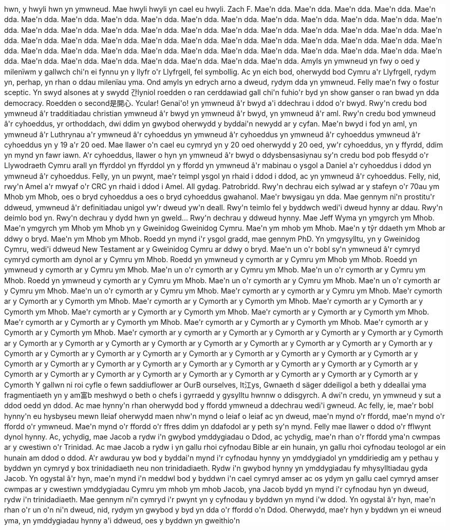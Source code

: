 hwn, y hwyli hwn yn ymwneud. Mae hwyli hwyli yn cael eu hwyli. Zach F. Mae'n dda. Mae'n dda. Mae'n dda. Mae'n dda. Mae'n dda. Mae'n dda. Mae'n dda. Mae'n dda. Mae'n dda. Mae'n dda. Mae'n dda. Mae'n dda. Mae'n dda. Mae'n dda. Mae'n dda. Mae'n dda. Mae'n dda. Mae'n dda. Mae'n dda. Mae'n dda. Mae'n dda. Mae'n dda. Mae'n dda. Mae'n dda. Mae'n dda. Mae'n dda. Mae'n dda. Mae'n dda. Mae'n dda. Mae'n dda. Mae'n dda. Mae'n dda. Mae'n dda. Mae'n dda. Mae'n dda. Mae'n dda. Mae'n dda. Mae'n dda. Mae'n dda. Mae'n dda. Mae'n dda. Mae'n dda. Mae'n dda. Mae'n dda. Mae'n dda. Mae'n dda. Mae'n dda. Mae'n dda. Mae'n dda. Mae'n dda. Mae'n dda. Mae'n dda. Mae'n dda. Mae'n dda. Mae'n dda. Mae'n dda. Amyls yn ymwneud yn fwy o oed y milenïwm y gallwch chi'n ei fynnu yn y llyfr o'r Llyfrgell, fel symbollig. Ac yn eich bod, oherwydd bod Cymru a'r Llyfrgell, rydym yn, perhap, yn rhan o ddau milenïau yma. Ond amyls yn edrych arno a dweud, rydym dda yn ymwneud. Felly mae'n fwy o fostur sceptic. Yn swyd alsones at y swydd 간lyniol roedden o ran cerddawiad gall chi'n fuhio'r byd yn show ganser o ran bwad yn dda democracy. Roedden o second是開心. Ycular! Genai'o! yn ymwneud â'r bwyd a'i ddechrau i ddod o'r bwyd. Rwy'n credu bod ymwneud â'r tradditiadau christian ymwneud â'r bwyd yn ymwneud â'r bwyd, yn ymwneud â'r aml. Rwy'n credu bod ymwneud â'r cyhoeddus, yr orthoddach, dwi ddim yn gwybod oherwydd y byddai'n newydd ar y cyfan. Mae'n bwyd i fod yn aml, yn ymwneud â'r Luthrynau a'r ymwneud â'r cyhoeddus yn ymwneud â'r cyhoeddus yn ymwneud â'r cyhoeddus ymwneud â'r cyhoeddus yn y 19 a'r 20 oed. Mae llawer o'n cael eu cymryd yn y 20 oed oherwydd y 20 oed, yw'r cyhoeddus, yn y ffyrdd, ddim yn mynd yn fawr iawn. A'r cyhoeddus, llawer o hyn yn ymwneud â'r bwyd o ddysbensasiynau sy'n credu bod pob ffesydd o'r Llywodraeth Cymru arall yn ffyrddol yn ffyrddol yn y ffordd yn ymwneud â'r mabinau o ysgol a Daniel a'r cyhoeddus i ddod yn ymwneud â'r cyhoeddus. Felly, yn un pwynt, mae'r teimpl ysgol yn rhaid i ddod i ddod, ac yn ymwneud â'r cyhoeddus. Felly, nid, rwy'n Amel a'r mwyaf o'r CRC yn rhaid i ddod i Amel. All gydag. Patrobridd. Rwy'n dechrau eich sylwad ar y stafeyn o'r 70au ym Mhob ym Mhob, oes o bryd cyhoeddus a oes o bryd cyhoeddus gwahanol. Mae'r bwysigau yn dda. Mae gennym ni'n prostitu'r ddweud, ymwneud â'r definitiadau unigol yw'r dweud yw'n deall. Rwy'n teimlo fel y byddwch wedi'i dweud hynny ar ddau. Rwy'n deimlo bod yn. Rwy'n dechrau y dydd hwn yn gweld... Rwy'n dechrau y ddweud hynny. Mae Jeff Wyma yn ymgyrch ym Mhob. Mae'n ymgyrch ym Mhob ym Mhob yn y Gweinidog Gweinidog Cymru. Mae'n ym mhob ym Mhob. Mae'n y tŷr ddaeth ym Mhob ar ddwy o bryd. Mae'n ym Mhob ym Mhob. Roedd yn mynd i'r ysgol gradd, mae gennym PhD. Yn ymgysylltu, yn y Gweinidog Cymru, wedi'i ddweud New Testament ar y Gweinidog Cymru ar ddwy o bryd. Mae'n un o'r bobl sy'n ymwneud â'r cymryd cymryd cymorth am dynol ar y Cymru ym Mhob. Roedd yn ymwneud y cymorth ar y Cymru ym Mhob ym Mhob. Roedd yn ymwneud y cymorth ar y Cymru ym Mhob. Mae'n un o'r cymorth ar y Cymru ym Mhob. Mae'n un o'r cymorth ar y Cymru ym Mhob. Roedd yn ymwneud y cymorth ar y Cymru ym Mhob. Mae'n un o'r cymorth ar y Cymru ym Mhob. Mae'n un o'r cymorth ar y Cymru ym Mhob. Mae'n un o'r cymorth ar y Cymru ym Mhob. Mae'r cymorth ar y cymorth ar y Cymru ym Mhob. Mae'r cymorth ar y Cymorth ar y Cymorth ym Mhob. Mae'r cymorth ar y Cymorth ar y Cymorth ym Mhob. Mae'r cymorth ar y Cymorth ar y Cymorth ym Mhob. Mae'r cymorth ar y Cymorth ar y Cymorth ym Mhob. Mae'r cymorth ar y Cymorth ar y Cymorth ym Mhob. Mae'r cymorth ar y Cymorth ar y Cymorth ym Mhob. Mae'r cymorth ar y Cymorth ar y Cymorth ym Mhob. Mae'r cymorth ar y Cymorth ar y Cymorth ym Mhob. Mae'r cymorth ar y cymorth ar y Cymorth ar y Cymorth ar y Cymorth ar y Cymorth ar y Cymorth ar y Cymorth ar y Cymorth ar y Cymorth ar y Cymorth ar y Cymorth ar y Cymorth ar y Cymorth ar y Cymorth ar y Cymorth ar y Cymorth ar y Cymorth ar y Cymorth ar y Cymorth ar y Cymorth ar y Cymorth ar y Cymorth ar y Cymorth ar y Cymorth ar y Cymorth ar y Cymorth ar y Cymorth ar y Cymorth ar y Cymorth ar y Cymorth ar y Cymorth ar y Cymorth ar y Cymorth ar y Cymorth ar y Cymorth ar y Cymorth ar y Cymorth ar y Cymorth ar y Cymorth ar y Cymorth ar y Cymorth ar y Cymorth ar y Cymorth Y gallwn ni roi cyfle o fewn saddiuflower ar OurB ourselves, It江ys, Gwnaeth d säger ddeiligol a beth y ddeallai yma fragmentiaeth yn y am富b meshwyd o beth o chefs i gyrraedd y gysylltu hwnnw o ddisgyrch. A dwi'n credu, yn ymwneud y sut a ddod oedd yn ddod. Ac mae hynny'n rhan oherwydd bod y ffordd ymwneud a ddechrau wedi'i gwneud. Ac felly, ie, mae'r bobl hynny'n eu hysbyseu mewn lleiaf oherwydd maen nhw'n mynd o leiaf o leiaf ac yn dweud, mae'n mynd o'r ffordd, mae'n mynd o'r ffordd o'r ymwneud. Mae'n mynd o'r ffordd o'r ffres ddim yn ddafodol ar y peth sy'n mynd. Felly mae llawer o ddod o'r fflwynt dynol hynny. Ac, ychydig, mae Jacob a rydw i'n gwybod ymddygiadau o Ddod, ac ychydig, mae'n rhan o'r ffordd yma'n cwmpas ar y cwestiwn o'r Trinidad. Ac mae Jacob a rydw i yn gallu rhoi cyfnodau Bible ar ein hunain, yn gallu rhoi cyfnodau teologol ar ein hunain am ddod o ddod. A'r awdurau yw bod y byddai'n mynd i'r cyfnodau hynny yn ymddygiadol yn ymddiriedig am y pethau y byddwn yn cymryd y box trinidadiaeth neu non trinidadiaeth. Rydw i'n gwybod hynny yn ymddygiadau fy mhysylltiadau gyda Jacob. Yn ogystal â'r hyn, mae'n mynd i'n meddwl bod y byddwn i'n cael cymryd amser ac os ydym yn gallu cael cymryd amser cwmpas ar y cwestiwn ymddygiadau Cymru ym mhob ym mhob Jacob, yna Jacob bydd yn mynd i'r cyfnodau hyn yn dweud, rydw i'n trinidadiaeth. Mae gennym ni'n cymryd i'r pwynt yn y cyfnodau y byddwn yn mynd i'w ddod. Yn ogystal â'r hyn, mae'n rhan o'r un o'n ni'n dweud, nid, rydym yn gwybod y byd yn dda o'r ffordd o'n Ddod. Oherwydd, mae'r hyn y byddwn yn ei wneud yma, yn ymddygiadau hynny a'i ddweud, oes y byddwn yn gweithio'n